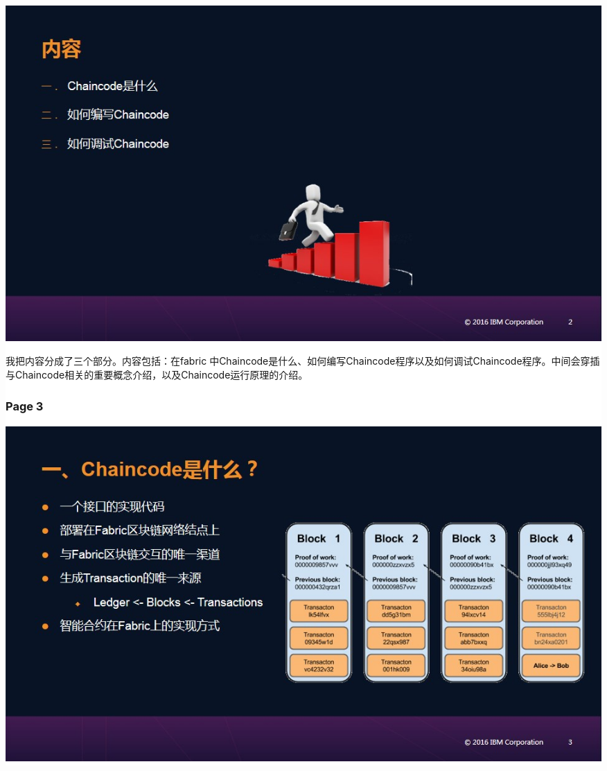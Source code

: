 ![slide2](images/Slide2.JPG)

我把内容分成了三个部分。内容包括：在fabric 中Chaincode是什么、如何编写Chaincode程序以及如何调试Chaincode程序。中间会穿插与Chaincode相关的重要概念介绍，以及Chaincode运行原理的介绍。

### Page 3
![slide3](images/Slide3.JPG)

